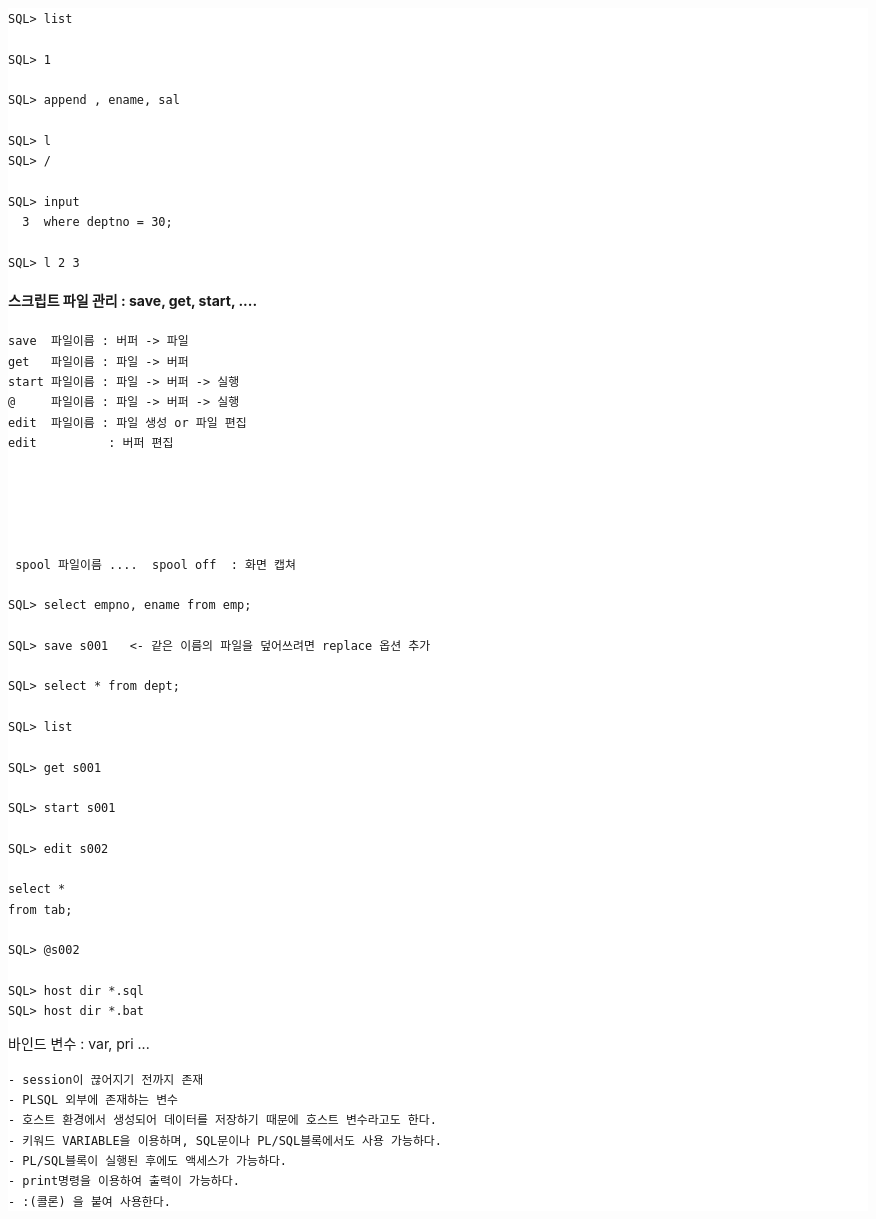     SQL> list

    SQL> 1

    SQL> append , ename, sal    

    SQL> l
    SQL> /

    SQL> input
      3  where deptno = 30;

    SQL> l 2 3


#### 스크립트 파일 관리 : save, get, start, ....

    save  파일이름 : 버퍼 -> 파일
    get   파일이름 : 파일 -> 버퍼
    start 파일이름 : 파일 -> 버퍼 -> 실행
    @     파일이름 : 파일 -> 버퍼 -> 실행
    edit  파일이름 : 파일 생성 or 파일 편집
    edit          : 버퍼 편집
    
    
    
    
    
     spool 파일이름 ....  spool off  : 화면 캡쳐

    SQL> select empno, ename from emp;

    SQL> save s001   <- 같은 이름의 파일을 덮어쓰려면 replace 옵션 추가

    SQL> select * from dept;

    SQL> list

    SQL> get s001

    SQL> start s001

    SQL> edit s002

    select *
    from tab;

    SQL> @s002

    SQL> host dir *.sql
    SQL> host dir *.bat

    
    
바인드 변수 : var, pri ...
    
    - session이 끊어지기 전까지 존재
    - PLSQL 외부에 존재하는 변수
    - 호스트 환경에서 생성되어 데이터를 저장하기 때문에 호스트 변수라고도 한다.
    - 키워드 VARIABLE을 이용하며, SQL문이나 PL/SQL블록에서도 사용 가능하다.
    - PL/SQL블록이 실행된 후에도 액세스가 가능하다.
    - print명령을 이용하여 출력이 가능하다.
    - :(콜론) 을 붙여 사용한다.
    